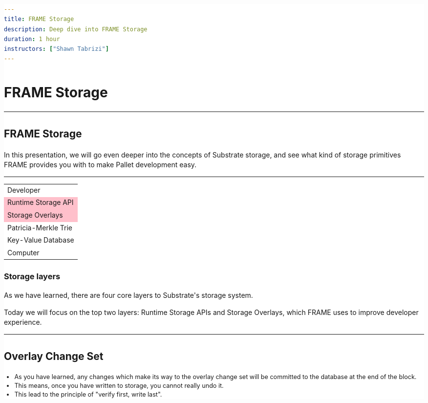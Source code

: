 ```yaml
---
title: FRAME Storage
description: Deep dive into FRAME Storage
duration: 1 hour
instructors: ["Shawn Tabrizi"]
---
```


# FRAME Storage

---

## FRAME Storage

In this presentation, we will go even deeper into the concepts of Substrate storage, and see what kind of storage primitives FRAME provides you with to make Pallet development easy.

---

<div class="flex-container">

<div class="left-small">
	<table class="storage-layer-table">
	<tr><td class="ends">Developer</td></tr>
	<tr><td style="background-color: pink;">Runtime Storage API</td></tr>
	<tr><td style="background-color: pink;">Storage Overlays</td></tr>
	<tr><td>Patricia-Merkle Trie</td></tr>
	<tr><td>Key-Value Database</td></tr>
	<tr><td class="ends">Computer</td></tr>
	</table>
</div>
<div class="right">

### Storage layers

As we have learned, there are four core layers to Substrate's storage system.

Today we will focus on the top two layers: Runtime Storage APIs and Storage Overlays, which FRAME uses to improve developer experience.

</div>
</div>

---

## Overlay Change Set

<div class="flex-container">
<div class="left-small" style="font-size:0.9em">

- As you have learned, any changes which make its way to the overlay change set will be committed to the database at the end of the block.
- This means, once you have written to storage, you cannot really undo it.
- This lead to the principle of "verify first, write last".
